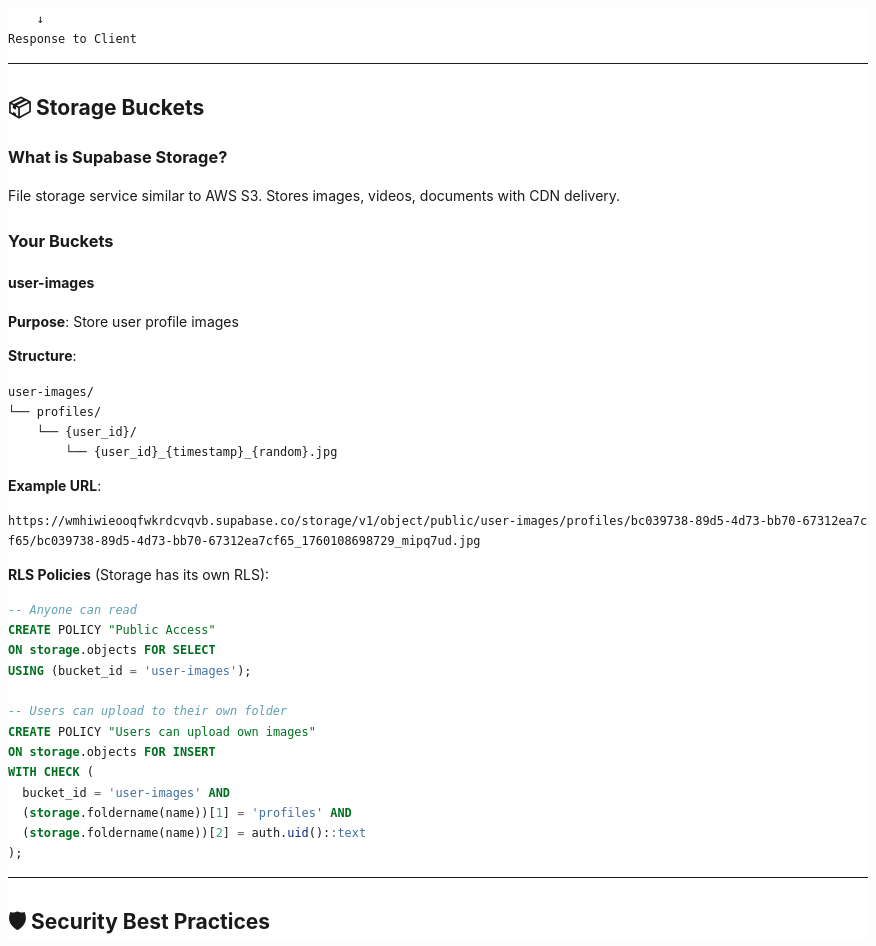 ```
    ↓
Response to Client
```

---

## 📦 Storage Buckets

### What is Supabase Storage?

File storage service similar to AWS S3. Stores images, videos, documents with CDN delivery.

### Your Buckets

#### user-images

**Purpose**: Store user profile images

**Structure**:

```
user-images/
└── profiles/
    └── {user_id}/
        └── {user_id}_{timestamp}_{random}.jpg
```

**Example URL**:

```
https://wmhiwieooqfwkrdcvqvb.supabase.co/storage/v1/object/public/user-images/profiles/bc039738-89d5-4d73-bb70-67312ea7cf65/bc039738-89d5-4d73-bb70-67312ea7cf65_1760108698729_mipq7ud.jpg
```

**RLS Policies** (Storage has its own RLS):

```sql
-- Anyone can read
CREATE POLICY "Public Access"
ON storage.objects FOR SELECT
USING (bucket_id = 'user-images');

-- Users can upload to their own folder
CREATE POLICY "Users can upload own images"
ON storage.objects FOR INSERT
WITH CHECK (
  bucket_id = 'user-images' AND
  (storage.foldername(name))[1] = 'profiles' AND
  (storage.foldername(name))[2] = auth.uid()::text
);
```

---

## 🛡️ Security Best Practices
